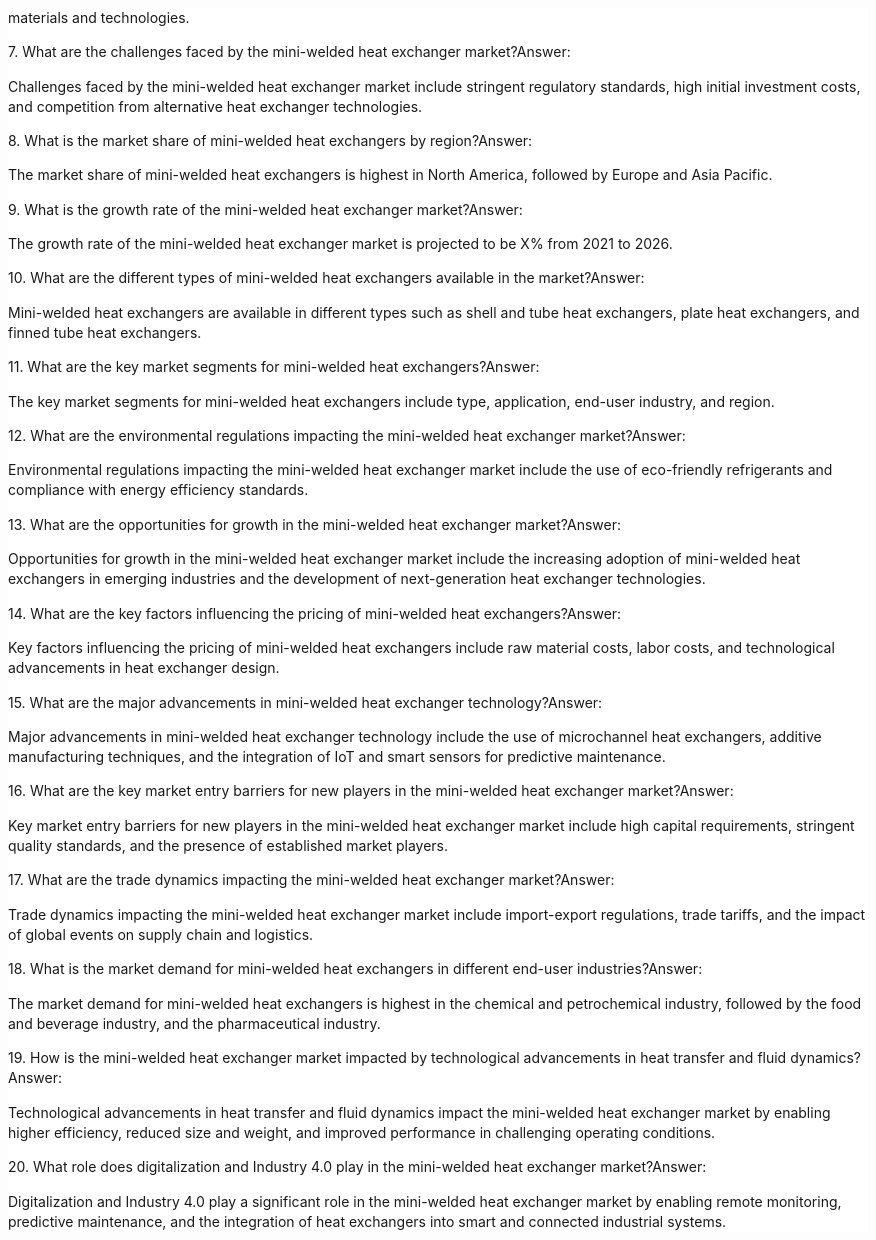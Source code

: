 materials and technologies.</p>7. What are the challenges faced by the mini-welded heat exchanger market?Answer: <p>Challenges faced by the mini-welded heat exchanger market include stringent regulatory standards, high initial investment costs, and competition from alternative heat exchanger technologies.</p>8. What is the market share of mini-welded heat exchangers by region?Answer: <p>The market share of mini-welded heat exchangers is highest in North America, followed by Europe and Asia Pacific.</p>9. What is the growth rate of the mini-welded heat exchanger market?Answer: <p>The growth rate of the mini-welded heat exchanger market is projected to be X% from 2021 to 2026.</p>10. What are the different types of mini-welded heat exchangers available in the market?Answer: <p>Mini-welded heat exchangers are available in different types such as shell and tube heat exchangers, plate heat exchangers, and finned tube heat exchangers.</p>11. What are the key market segments for mini-welded heat exchangers?Answer: <p>The key market segments for mini-welded heat exchangers include type, application, end-user industry, and region.</p>12. What are the environmental regulations impacting the mini-welded heat exchanger market?Answer: <p>Environmental regulations impacting the mini-welded heat exchanger market include the use of eco-friendly refrigerants and compliance with energy efficiency standards.</p>13. What are the opportunities for growth in the mini-welded heat exchanger market?Answer: <p>Opportunities for growth in the mini-welded heat exchanger market include the increasing adoption of mini-welded heat exchangers in emerging industries and the development of next-generation heat exchanger technologies.</p>14. What are the key factors influencing the pricing of mini-welded heat exchangers?Answer: <p>Key factors influencing the pricing of mini-welded heat exchangers include raw material costs, labor costs, and technological advancements in heat exchanger design.</p>15. What are the major advancements in mini-welded heat exchanger technology?Answer: <p>Major advancements in mini-welded heat exchanger technology include the use of microchannel heat exchangers, additive manufacturing techniques, and the integration of IoT and smart sensors for predictive maintenance.</p>16. What are the key market entry barriers for new players in the mini-welded heat exchanger market?Answer: <p>Key market entry barriers for new players in the mini-welded heat exchanger market include high capital requirements, stringent quality standards, and the presence of established market players.</p>17. What are the trade dynamics impacting the mini-welded heat exchanger market?Answer: <p>Trade dynamics impacting the mini-welded heat exchanger market include import-export regulations, trade tariffs, and the impact of global events on supply chain and logistics.</p>18. What is the market demand for mini-welded heat exchangers in different end-user industries?Answer: <p>The market demand for mini-welded heat exchangers is highest in the chemical and petrochemical industry, followed by the food and beverage industry, and the pharmaceutical industry.</p>19. How is the mini-welded heat exchanger market impacted by technological advancements in heat transfer and fluid dynamics?Answer: <p>Technological advancements in heat transfer and fluid dynamics impact the mini-welded heat exchanger market by enabling higher efficiency, reduced size and weight, and improved performance in challenging operating conditions.</p>20. What role does digitalization and Industry 4.0 play in the mini-welded heat exchanger market?Answer: <p>Digitalization and Industry 4.0 play a significant role in the mini-welded heat exchanger market by enabling remote monitoring, predictive maintenance, and the integration of heat exchangers into smart and connected industrial systems.</p></strong></p>

